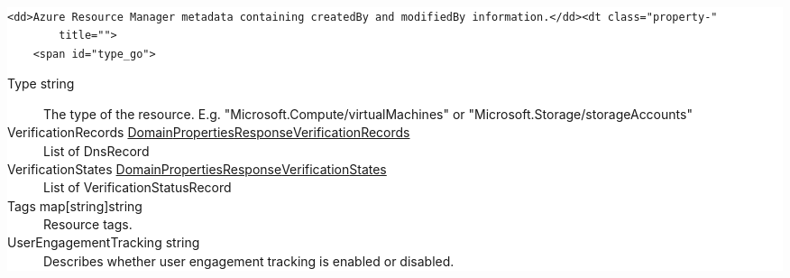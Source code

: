     <dd>Azure Resource Manager metadata containing createdBy and modifiedBy information.</dd><dt class="property-"
            title="">
        <span id="type_go">
<a data-swiftype-name="resource-property" data-swiftype-type="text" href="#type_go" style="color: inherit; text-decoration: inherit;">Type</a>
</span>
        <span class="property-indicator"></span>
        <span class="property-type">string</span>
    </dt>
    <dd>The type of the resource. E.g. &quot;Microsoft.Compute/virtualMachines&quot; or &quot;Microsoft.Storage/storageAccounts&quot;</dd><dt class="property-"
            title="">
        <span id="verificationrecords_go">
<a data-swiftype-name="resource-property" data-swiftype-type="text" href="#verificationrecords_go" style="color: inherit; text-decoration: inherit;">Verification<wbr>Records</a>
</span>
        <span class="property-indicator"></span>
        <span class="property-type"><a href="#domainpropertiesresponseverificationrecords">Domain<wbr>Properties<wbr>Response<wbr>Verification<wbr>Records</a></span>
    </dt>
    <dd>List of DnsRecord</dd><dt class="property-"
            title="">
        <span id="verificationstates_go">
<a data-swiftype-name="resource-property" data-swiftype-type="text" href="#verificationstates_go" style="color: inherit; text-decoration: inherit;">Verification<wbr>States</a>
</span>
        <span class="property-indicator"></span>
        <span class="property-type"><a href="#domainpropertiesresponseverificationstates">Domain<wbr>Properties<wbr>Response<wbr>Verification<wbr>States</a></span>
    </dt>
    <dd>List of VerificationStatusRecord</dd><dt class="property-"
            title="">
        <span id="tags_go">
<a data-swiftype-name="resource-property" data-swiftype-type="text" href="#tags_go" style="color: inherit; text-decoration: inherit;">Tags</a>
</span>
        <span class="property-indicator"></span>
        <span class="property-type">map[string]string</span>
    </dt>
    <dd>Resource tags.</dd><dt class="property-"
            title="">
        <span id="userengagementtracking_go">
<a data-swiftype-name="resource-property" data-swiftype-type="text" href="#userengagementtracking_go" style="color: inherit; text-decoration: inherit;">User<wbr>Engagement<wbr>Tracking</a>
</span>
        <span class="property-indicator"></span>
        <span class="property-type">string</span>
    </dt>
    <dd>Describes whether user engagement tracking is enabled or disabled.</dd></dl>
</pulumi-choosable>
</div>
